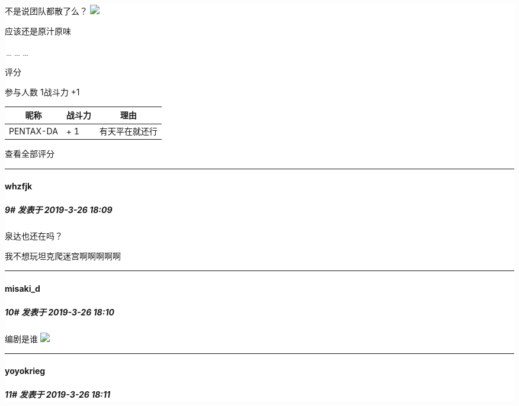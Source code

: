 不是说团队都散了么？</blockquote>
<img src="https://wx4.sinaimg.cn/mw1024/005F1trVly1g1gbmqha09j30ng0mfdig.jpg" referrerpolicy="no-referrer">

应该还是原汁原味



﹍﹍﹍

评分





 参与人数 1战斗力 +1

|昵称|战斗力|理由|
|----|---|---|
| PENTAX-DA| + 1|有天平在就还行|



查看全部评分






*****

####  whzfjk  
##### 9#       发表于 2019-3-26 18:09




泉达也还在吗？


我不想玩坦克爬迷宫啊啊啊啊啊







*****

####  misaki_d  
##### 10#       发表于 2019-3-26 18:10




编剧是谁 <img src="https://static.saraba1st.com/image/smiley/face2017/009.gif" referrerpolicy="no-referrer">







*****

####  yoyokrieg  
##### 11#       发表于 2019-3-26 18:11
